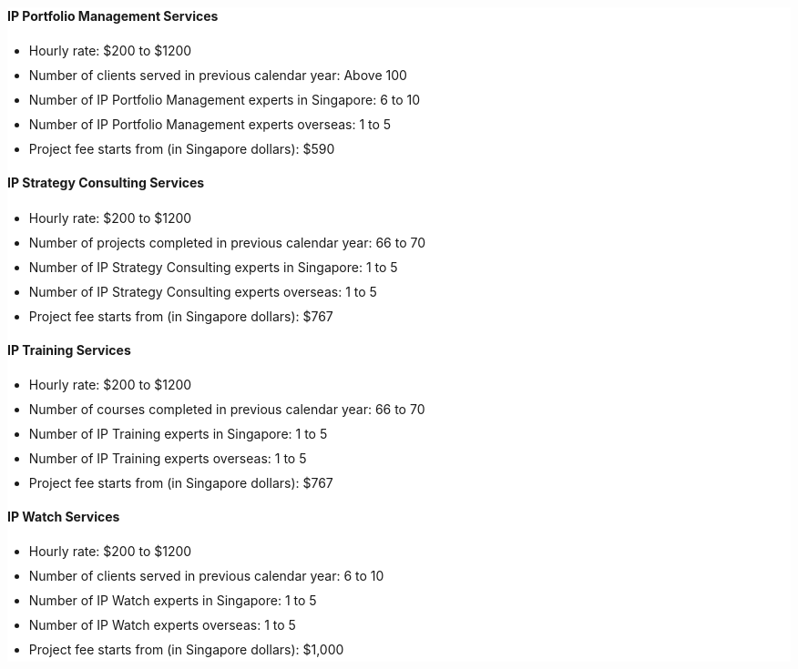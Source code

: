 **IP Portfolio Management Services**

<ul>
<li style='line-height: 27px; margin: 0px 0px !important'>Hourly rate:  $200 to $1200</li>
<li style='line-height: 27px; margin: 0px 0px !important'>Number of clients served in previous calendar year: Above 100</li>
<li style='line-height: 27px; margin: 0px 0px !important'>Number of IP Portfolio Management experts in Singapore: 6 to 10</li>
<li style='line-height: 27px; margin: 0px 0px !important'>Number of IP Portfolio Management experts overseas: 1 to 5</li>
<li style='line-height: 27px; margin: 0px 0px !important'>Project fee starts from (in Singapore dollars):  $590</li>
</ul>

**IP Strategy Consulting Services**

<ul>
<li style='line-height: 27px; margin: 0px 0px !important'>Hourly rate:  $200 to $1200</li>
<li style='line-height: 27px; margin: 0px 0px !important'>Number of projects completed in previous calendar year: 66 to 70</li>
<li style='line-height: 27px; margin: 0px 0px !important'>Number of IP Strategy Consulting experts in Singapore: 1 to 5</li>
<li style='line-height: 27px; margin: 0px 0px !important'>Number of IP Strategy Consulting experts overseas: 1 to 5</li>
<li style='line-height: 27px; margin: 0px 0px !important'>Project fee starts from (in Singapore dollars):  $767</li>
</ul>

**IP Training Services**

<ul>
<li style='line-height: 27px; margin: 0px 0px !important'>Hourly rate:  $200 to $1200</li>
<li style='line-height: 27px; margin: 0px 0px !important'>Number of courses completed in previous calendar year: 66 to 70</li>
<li style='line-height: 27px; margin: 0px 0px !important'>Number of IP Training experts in Singapore: 1 to 5</li>
<li style='line-height: 27px; margin: 0px 0px !important'>Number of IP Training experts overseas: 1 to 5</li>
<li style='line-height: 27px; margin: 0px 0px !important'>Project fee starts from (in Singapore dollars):  $767</li>
</ul>

**IP Watch Services**

<ul>
<li style='line-height: 27px; margin: 0px 0px !important'>Hourly rate:  $200 to $1200</li>
<li style='line-height: 27px; margin: 0px 0px !important'>Number of clients served in previous calendar year: 6 to 10</li>
<li style='line-height: 27px; margin: 0px 0px !important'>Number of IP Watch experts in Singapore: 1 to 5</li>
<li style='line-height: 27px; margin: 0px 0px !important'>Number of IP Watch experts overseas: 1 to 5</li>
<li style='line-height: 27px; margin: 0px 0px !important'>Project fee starts from (in Singapore dollars):  $1,000</li>
</ul>
